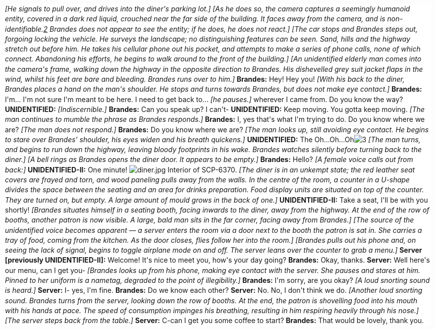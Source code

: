 _[He signals to pull over, and drives into the diner's parking lot.]_
_[As he does so, the camera captures a seemingly humanoid entity, covered in a dark red liquid, crouched near the far side of the building. It faces away from the camera, and is non-identifiable.[2](javascript:;) Brandes does not appear to see the entity; if he does, he does not react.]_
_[The car stops and Brandes steps out, forgoing locking the vehicle. He surveys the landscape; no distinguishing features can be seen. Sand, hills and the highway stretch out before him. He takes his cellular phone out his pocket, and attempts to make a series of phone calls, none of which connect. Abandoning his efforts, he begins to walk around to the front of the building.]_
_[An unidentified elderly man comes into the camera's frame, walking down the highway in the opposite direction to Brandes. His dishevelled grey suit jacket flaps in the wind, whilst his feet are bare and bleeding. Brandes runs over to him.]_
**Brandes:** Hey! Hey you!
_[With his back to the diner, Brandes places a hand on the man's shoulder. He stops and turns towards Brandes, but does not make eye contact.]_
**Brandes:** I'm… I'm not sure I'm meant to be here. I need to get back to… _[he pauses.]_ wherever I came from. Do you know the way?
**UNIDENTIFIED:** _[Indiscernible.]_
**Brandes:** Can you speak up? I can't-
**UNIDENTIFIED:** Keep moving. You gotta keep moving.
_[The man continues to mumble the phrase as Brandes responds.]_
**Brandes:** I, yes that's what I'm trying to do. Do you know where we are?
_[The man does not respond.]_
**Brandes:** Do you know where we are?
_[The man looks up, still avoiding eye contact. He begins to stare over Brandes' shoulder, his eyes widen and his breath quickens.]_
**UNIDENTIFIED:** The Oh…Oh…Oh![3](javascript:;)
_[The man turns, and begins to run down the highway, leaving bloody footprints in his wake. Brandes watches silently before turning back to the diner.]_
_[A bell rings as Brandes opens the diner door. It appears to be empty.]_
**Brandes:** Hello?
_[A female voice calls out from back:]_
**UNIDENTIFIED-II:** One minute!
![diner.jpg](https://scp-wiki.wdfiles.com/local--files/scp-6370/diner.jpg)
Interior of SCP-6370.
_[The diner is in an unkempt state; the red leather seat covers are frayed and torn, and wood paneling pulls away from the walls. In the centre of the room, a counter in a U-shape divides the space between the seating and an area for drinks preparation. Food display units are situated on top of the counter. They are turned on, but empty. A large amount of mould grows in the back of one.]_
**UNIDENTIFIED-II:** Take a seat, I'll be with you shortly!
_[Brandes situates himself in a seating booth, facing inwards to the diner, away from the highway. At the end of the row of booths, another patron is now visible. A large, bald man sits in the far corner, facing away from Brandes.]_
_[The source of the unidentified voice becomes apparent — a server enters the room via a door next to the booth the patron is sat in. She carries a tray of food, coming from the kitchen. As the door closes, flies follow her into the room.]_
_[Brandes pulls out his phone and, on seeing the lack of signal, begins to toggle airplane mode on and off. The server leans over the counter to grab a menu.]_
**Server [previously UNIDENTIFIED-II]:** Welcome! It's nice to meet you, how's your day going?
**Brandes:** Okay, thanks.
**Server:** Well here's our menu, can I get you-
_[Brandes looks up from his phone, making eye contact with the server. She pauses and stares at him. Pinned to her uniform is a nametag, degraded to the point of illegibility.]_
**Brandes:** I'm sorry, are you okay?
_[A loud snorting sound is heard.]_
**Server:** I- yes, I'm fine.
**Brandes:** Do we know each other?
**Server:** No. No, I don't think we do.
_[Another loud snorting sound. Brandes turns from the server, looking down the row of booths. At the end, the patron is shovelling food into his mouth with his hands at pace. The speed of consumption impinges his breathing, resulting in him respiring heavily through his nose.]_
_[The server steps back from the table.]_
**Server:** C-can I get you some coffee to start?
**Brandes:** That would be lovely, thank you.